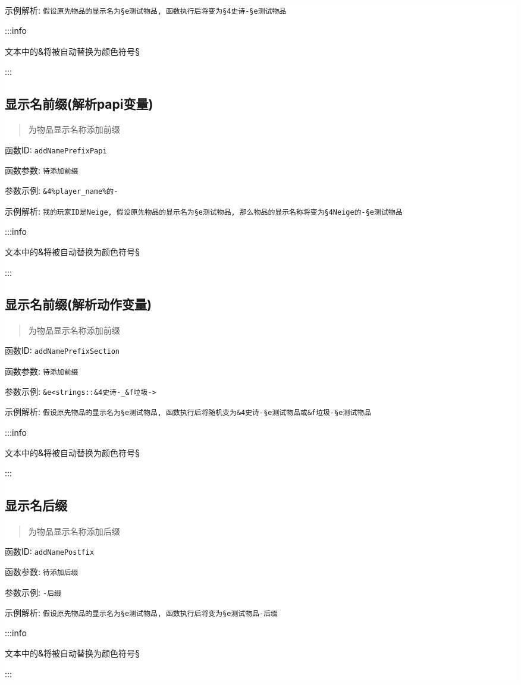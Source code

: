 示例解析: `假设原先物品的显示名为§e测试物品, 函数执行后将变为§4史诗-§e测试物品`

:::info

文本中的&将被自动替换为颜色符号§

:::

## 显示名前缀(解析papi变量)

> 为物品显示名称添加前缀

函数ID: `addNamePrefixPapi`

函数参数: `待添加前缀`

参数示例: `&4%player_name%的-`

示例解析: `我的玩家ID是Neige, 假设原先物品的显示名为§e测试物品, 那么物品的显示名称将变为§4Neige的-§e测试物品`

:::info

文本中的&将被自动替换为颜色符号§

:::

## 显示名前缀(解析动作变量)

> 为物品显示名称添加前缀

函数ID: `addNamePrefixSection`

函数参数: `待添加前缀`

参数示例: `&e<strings::&4史诗-_&f垃圾->`

示例解析: `假设原先物品的显示名为§e测试物品, 函数执行后将随机变为&4史诗-§e测试物品或&f垃圾-§e测试物品`

:::info

文本中的&将被自动替换为颜色符号§

:::

## 显示名后缀

> 为物品显示名称添加后缀

函数ID: `addNamePostfix`

函数参数: `待添加后缀`

参数示例: `-后缀`

示例解析: `假设原先物品的显示名为§e测试物品, 函数执行后将变为§e测试物品-后缀`

:::info

文本中的&将被自动替换为颜色符号§

:::
